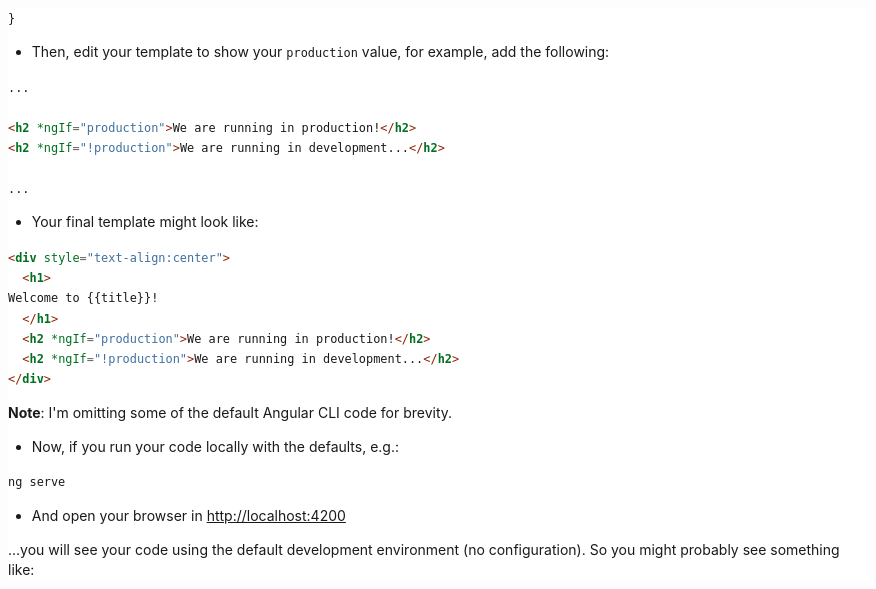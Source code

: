 ```TypeScript
}
```

* Then, edit your template to show your `production` value, for example, add the following:

```html
...

<h2 *ngIf="production">We are running in production!</h2>
<h2 *ngIf="!production">We are running in development...</h2>

...
```

* Your final template might look like:

```html
<div style="text-align:center">
  <h1>
Welcome to {{title}}!
  </h1>
  <h2 *ngIf="production">We are running in production!</h2>
  <h2 *ngIf="!production">We are running in development...</h2>
</div>
```

**Note**: I'm omitting some of the default Angular CLI code for brevity.

* Now, if you run your code locally with the defaults, e.g.:

```bash
ng serve
```

* And open your browser in <http://localhost:4200>

...you will see your code using the default development environment (no configuration). So you might probably see something like:

